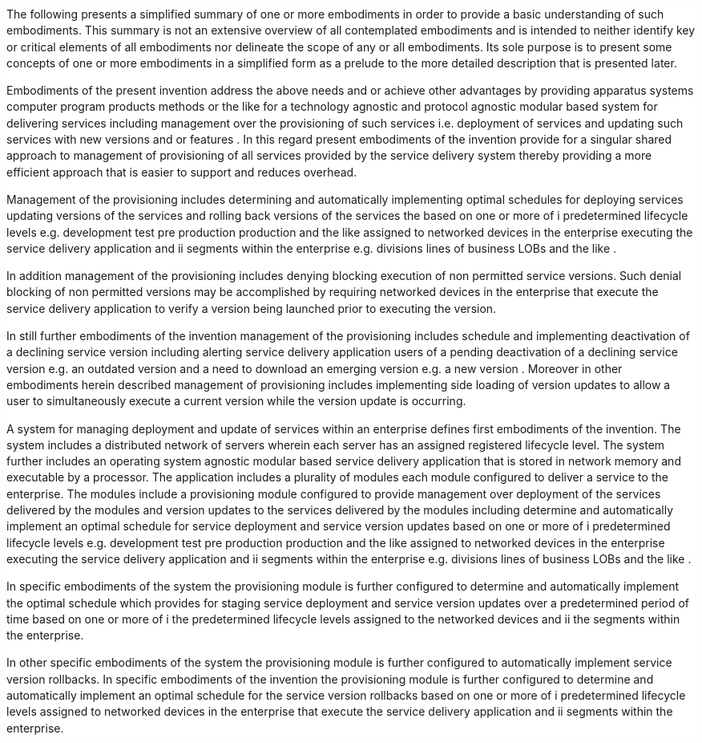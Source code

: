 The following presents a simplified summary of one or more embodiments in order to provide a basic understanding of such embodiments. This summary is not an extensive overview of all contemplated embodiments and is intended to neither identify key or critical elements of all embodiments nor delineate the scope of any or all embodiments. Its sole purpose is to present some concepts of one or more embodiments in a simplified form as a prelude to the more detailed description that is presented later.

Embodiments of the present invention address the above needs and or achieve other advantages by providing apparatus systems computer program products methods or the like for a technology agnostic and protocol agnostic modular based system for delivering services including management over the provisioning of such services i.e. deployment of services and updating such services with new versions and or features . In this regard present embodiments of the invention provide for a singular shared approach to management of provisioning of all services provided by the service delivery system thereby providing a more efficient approach that is easier to support and reduces overhead.

Management of the provisioning includes determining and automatically implementing optimal schedules for deploying services updating versions of the services and rolling back versions of the services the based on one or more of i predetermined lifecycle levels e.g. development test pre production production and the like assigned to networked devices in the enterprise executing the service delivery application and ii segments within the enterprise e.g. divisions lines of business LOBs and the like .

In addition management of the provisioning includes denying blocking execution of non permitted service versions. Such denial blocking of non permitted versions may be accomplished by requiring networked devices in the enterprise that execute the service delivery application to verify a version being launched prior to executing the version.

In still further embodiments of the invention management of the provisioning includes schedule and implementing deactivation of a declining service version including alerting service delivery application users of a pending deactivation of a declining service version e.g. an outdated version and a need to download an emerging version e.g. a new version . Moreover in other embodiments herein described management of provisioning includes implementing side loading of version updates to allow a user to simultaneously execute a current version while the version update is occurring.

A system for managing deployment and update of services within an enterprise defines first embodiments of the invention. The system includes a distributed network of servers wherein each server has an assigned registered lifecycle level. The system further includes an operating system agnostic modular based service delivery application that is stored in network memory and executable by a processor. The application includes a plurality of modules each module configured to deliver a service to the enterprise. The modules include a provisioning module configured to provide management over deployment of the services delivered by the modules and version updates to the services delivered by the modules including determine and automatically implement an optimal schedule for service deployment and service version updates based on one or more of i predetermined lifecycle levels e.g. development test pre production production and the like assigned to networked devices in the enterprise executing the service delivery application and ii segments within the enterprise e.g. divisions lines of business LOBs and the like .

In specific embodiments of the system the provisioning module is further configured to determine and automatically implement the optimal schedule which provides for staging service deployment and service version updates over a predetermined period of time based on one or more of i the predetermined lifecycle levels assigned to the networked devices and ii the segments within the enterprise.

In other specific embodiments of the system the provisioning module is further configured to automatically implement service version rollbacks. In specific embodiments of the invention the provisioning module is further configured to determine and automatically implement an optimal schedule for the service version rollbacks based on one or more of i predetermined lifecycle levels assigned to networked devices in the enterprise that execute the service delivery application and ii segments within the enterprise.
